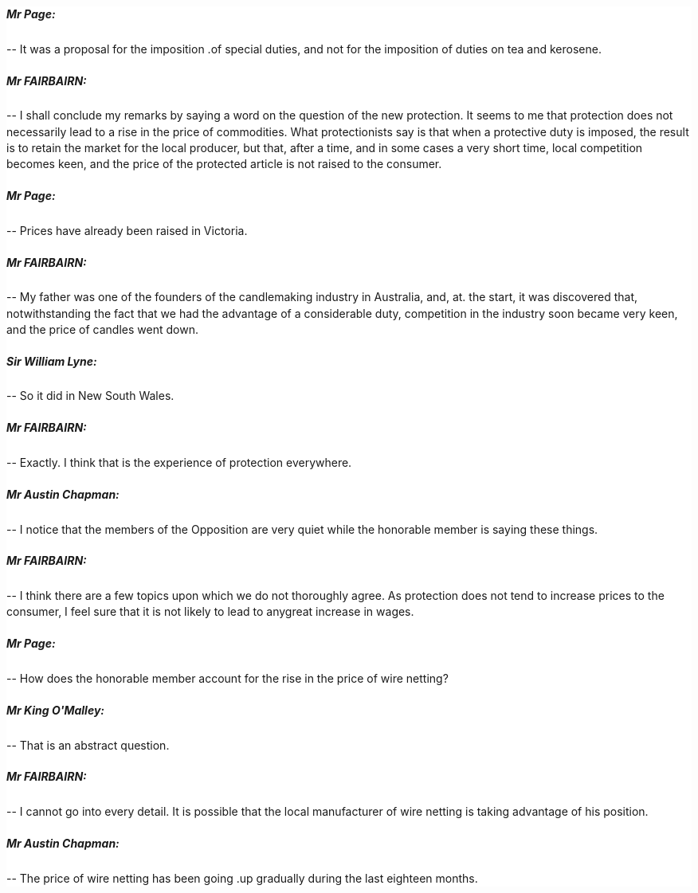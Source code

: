 ##### Mr Page:

-- It was a proposal for the imposition .of special duties, and not for the imposition of duties on tea and kerosene. 

##### Mr FAIRBAIRN:

-- I shall conclude my remarks by saying a word on the question of the new protection. It seems to me that protection does not necessarily lead to a rise in the price of commodities. What protectionists say is that when a protective duty is imposed, the result is to retain the market for the local producer, but that, after a time, and in some cases a very short time, local competition becomes keen, and the price of the protected article is not raised to the consumer. 

##### Mr Page:

-- Prices have already been raised in Victoria. 

##### Mr FAIRBAIRN:

-- My father was one of the founders of the  candlemaking  industry in Australia, and, at. the start, it was discovered that, notwithstanding the fact that we had the advantage of a considerable duty, competition in the industry soon became very keen, and the price of candles went down. 

##### Sir William Lyne:

-- So it did in New South Wales. 

##### Mr FAIRBAIRN:

-- Exactly. I think that is the experience of protection everywhere. 

##### Mr Austin Chapman:

-- I notice that the members of the Opposition are very quiet while the honorable member is saying these things. 

##### Mr FAIRBAIRN:

-- I think there are a few topics upon which we do not thoroughly agree. As protection does not tend to increase prices to the consumer, I feel sure that it is not likely to lead to anygreat increase in wages. 

##### Mr Page:

-- How does the honorable member account for the rise in the price of wire netting? 

##### Mr King O'Malley:

-- That is an abstract question. 

##### Mr FAIRBAIRN:

-- I cannot go into every detail. It is possible that the local manufacturer of wire netting is taking advantage of his position. 

##### Mr Austin Chapman:

-- The price of wire netting has been going .up gradually during the last eighteen months. 
